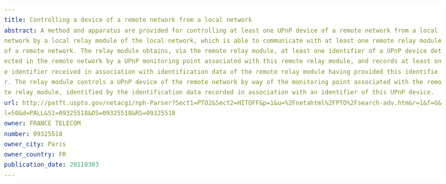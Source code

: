 ```yaml
---
title: Controlling a device of a remote network from a local network
abstract: A method and apparatus are provided for controlling at least one UPnP device of a remote network from a local network by a local relay module of the local network, which is able to communicate with at least one remote relay module of a remote network. The relay module obtains, via the remote relay module, at least one identifier of a UPnP device detected in the remote network by a UPnP monitoring point associated with this remote relay module, and records at least one identifier received in association with identification data of the remote relay module having provided this identifier. The relay module controls a UPnP device of the remote network by way of the monitoring point associated with the remote relay module, identified by the identification data recorded in association with an identifier of this UPnP device.
url: http://patft.uspto.gov/netacgi/nph-Parser?Sect1=PTO2&Sect2=HITOFF&p=1&u=%2Fnetahtml%2FPTO%2Fsearch-adv.htm&r=1&f=G&l=50&d=PALL&S1=09325518&OS=09325518&RS=09325518
owner: FRANCE TELECOM
number: 09325518
owner_city: Paris
owner_country: FR
publication_date: 20110303
---
```

